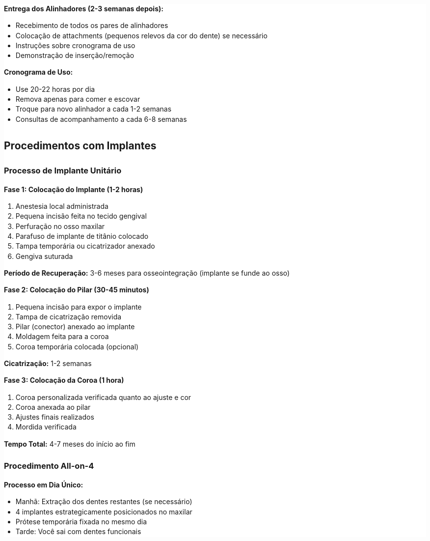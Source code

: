 **Entrega dos Alinhadores (2-3 semanas depois):**

- Recebimento de todos os pares de alinhadores
- Colocação de attachments (pequenos relevos da cor do dente) se necessário
- Instruções sobre cronograma de uso
- Demonstração de inserção/remoção

**Cronograma de Uso:**

- Use 20-22 horas por dia
- Remova apenas para comer e escovar
- Troque para novo alinhador a cada 1-2 semanas
- Consultas de acompanhamento a cada 6-8 semanas

## Procedimentos com Implantes

### Processo de Implante Unitário

**Fase 1: Colocação do Implante (1-2 horas)**

1. Anestesia local administrada
2. Pequena incisão feita no tecido gengival
3. Perfuração no osso maxilar
4. Parafuso de implante de titânio colocado
5. Tampa temporária ou cicatrizador anexado
6. Gengiva suturada

**Período de Recuperação:** 3-6 meses para osseointegração (implante se funde ao osso)

**Fase 2: Colocação do Pilar (30-45 minutos)**

1. Pequena incisão para expor o implante
2. Tampa de cicatrização removida
3. Pilar (conector) anexado ao implante
4. Moldagem feita para a coroa
5. Coroa temporária colocada (opcional)

**Cicatrização:** 1-2 semanas

**Fase 3: Colocação da Coroa (1 hora)**

1. Coroa personalizada verificada quanto ao ajuste e cor
2. Coroa anexada ao pilar
3. Ajustes finais realizados
4. Mordida verificada

**Tempo Total:** 4-7 meses do início ao fim

### Procedimento All-on-4

**Processo em Dia Único:**

- Manhã: Extração dos dentes restantes (se necessário)
- 4 implantes estrategicamente posicionados no maxilar
- Prótese temporária fixada no mesmo dia
- Tarde: Você sai com dentes funcionais
